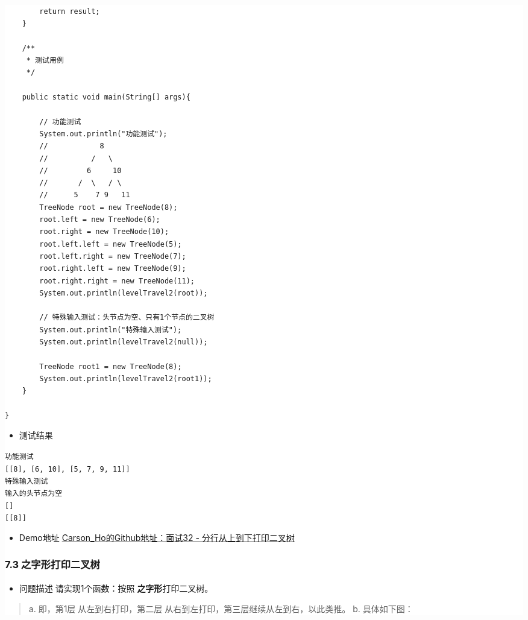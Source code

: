 ```
        return result;
    }

    /**
     * 测试用例
     */

    public static void main(String[] args){

        // 功能测试
        System.out.println("功能测试");
        //            8
        //          /   \
        //         6     10
        //       /  \   / \
        //      5    7 9   11
        TreeNode root = new TreeNode(8);
        root.left = new TreeNode(6);
        root.right = new TreeNode(10);
        root.left.left = new TreeNode(5);
        root.left.right = new TreeNode(7);
        root.right.left = new TreeNode(9);
        root.right.right = new TreeNode(11);
        System.out.println(levelTravel2(root));

        // 特殊输入测试：头节点为空、只有1个节点的二叉树
        System.out.println("特殊输入测试");
        System.out.println(levelTravel2(null));

        TreeNode root1 = new TreeNode(8);
        System.out.println(levelTravel2(root1));
    }

}
```

- 测试结果

```
功能测试
[[8], [6, 10], [5, 7, 9, 11]]
特殊输入测试
输入的头节点为空
[]
[[8]]
```

- Demo地址
[Carson_Ho的Github地址：面试32 - 分行从上到下打印二叉树](https://github.com/Carson-Ho/AlgorithmLearning)

### 7.3 之字形打印二叉树
- 问题描述
请实现1个函数：按照 **之字形**打印二叉树。
>a. 即，第1层 从左到右打印，第二层 从右到左打印，第三层继续从左到右，以此类推。
>b. 具体如下图：

